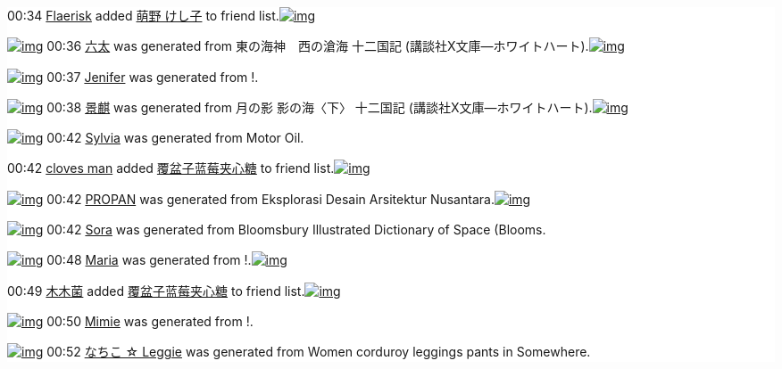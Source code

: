00:34 [Flaerisk](http://www.barcodekanojo.com/user/484263/Flaerisk) added [萌野 けし子](http://www.barcodekanojo.com/kanojo/2427872/%E8%90%8C%E9%87%8E%20%E3%81%91%E3%81%97%E5%AD%90) to friend list.[![img](http://www.deviantsart.com/53m29m.png)](http://www.barcodekanojo.com/kanojo/2427872/%E8%90%8C%E9%87%8E%20%E3%81%91%E3%81%97%E5%AD%90) 

[![img](http://www.deviantsart.com/27h9a15.png)](http://www.barcodekanojo.com/kanojo/3173052/%E5%85%AD%E5%A4%AA) 00:36 [六太](http://www.barcodekanojo.com/kanojo/3173052/%E5%85%AD%E5%A4%AA) was generated from 東の海神　西の滄海 十二国記 (講談社X文庫―ホワイトハート).[![img](http://www.deviantsart.com/f55jlj.jpeg)](http://www.barcodekanojo.com/product_images/barcode/5980872/1415288120/50x50x,PE6,P9D,PB1,PE3,P81,PAE,PE6,PB5,PB7,PE7,PA5,P9E,PE3,P80,P80,PE8,PA5,PBF,PE3,P81,PAE,PE6,PBB,P84,PE6,PB5,PB7,P20,PE5,P8D,P81,PE4,PBA,P8C,PE5,P9B,PBD,PE8,PA8,P98,P20,P28,PE8,PAC,P9B,PE8,PAB,P87,PE7,PA4,PBEX,PE6,P96,P87,PE5,PBA,PAB,PE2,P80,P95,PE3,P83,P9B,PE3,P83,PAF,PE3,P82,PA4,PE3,P83,P88,PE3,P83,P8F,PE3,P83,PBC,PE3,P83,P88,P29.jpg,qw=88,ah=88.pagespeed.ic.jZOlpup2jY.jpg) 

[![img](http://www.deviantsart.com/23d5dfl.png)](http://www.barcodekanojo.com/kanojo/3173053/Jenifer) 00:37 [Jenifer](http://www.barcodekanojo.com/kanojo/3173053/Jenifer) was generated from  !.

[![img](http://www.deviantsart.com/iuuvu2.png)](http://www.barcodekanojo.com/kanojo/3173054/%E6%99%AF%E9%BA%92) 00:38 [景麒](http://www.barcodekanojo.com/kanojo/3173054/%E6%99%AF%E9%BA%92) was generated from 月の影 影の海〈下〉 十二国記 (講談社X文庫―ホワイトハート).[![img](http://www.deviantsart.com/nou317.jpeg)](http://www.barcodekanojo.com/product_images/barcode/5980874/1415288283/%E6%9C%88%E3%81%AE%E5%BD%B1%20%E5%BD%B1%E3%81%AE%E6%B5%B7%E3%80%88%E4%B8%8B%E3%80%89%20%E5%8D%81%E4%BA%8C%E5%9B%BD%E8%A8%98%20%28%E8%AC%9B%E8%AB%87%E7%A4%BEX%E6%96%87%E5%BA%AB%E2%80%95%E3%83%9B%E3%83%AF%E3%82%A4%E3%83%88%E3%83%8F%E3%83%BC%E3%83%88%29.jpg) 

[![img](http://www.deviantsart.com/1lqicnr.png)](http://www.barcodekanojo.com/kanojo/3173055/Sylvia) 00:42 [Sylvia](http://www.barcodekanojo.com/kanojo/3173055/Sylvia) was generated from Motor Oil.

00:42 [cloves man](http://www.barcodekanojo.com/user/495656/cloves%20man) added [覆盆子蓝莓夹心糖](http://www.barcodekanojo.com/kanojo/3045973/%E8%A6%86%E7%9B%86%E5%AD%90%E8%93%9D%E8%8E%93%E5%A4%B9%E5%BF%83%E7%B3%96) to friend list.[![img](http://www.deviantsart.com/o25oah.png)](http://www.barcodekanojo.com/kanojo/3045973/%E8%A6%86%E7%9B%86%E5%AD%90%E8%93%9D%E8%8E%93%E5%A4%B9%E5%BF%83%E7%B3%96) 

[![img](http://www.deviantsart.com/16lv8i4.png)](http://www.barcodekanojo.com/kanojo/3173056/PROPAN) 00:42 [PROPAN](http://www.barcodekanojo.com/kanojo/3173056/PROPAN) was generated from Eksplorasi Desain Arsitektur Nusantara.[![img](http://www.deviantsart.com/38gbu4r.jpeg)](http://www.barcodekanojo.com/product_images/barcode/5980877/1415288517/Eksplorasi%20Desain%20Arsitektur%20Nusantara.jpg) 

[![img](http://www.deviantsart.com/20hem7a.png)](http://www.barcodekanojo.com/kanojo/3173057/Sora) 00:42 [Sora](http://www.barcodekanojo.com/kanojo/3173057/Sora) was generated from Bloomsbury Illustrated Dictionary of Space (Blooms.

[![img](http://www.deviantsart.com/gd7cog.png)](http://www.barcodekanojo.com/kanojo/3173058/Maria) 00:48 [Maria](http://www.barcodekanojo.com/kanojo/3173058/Maria) was generated from !.[![img](http://www.deviantsart.com/26mc0c7.jpeg)](http://www.barcodekanojo.com/product_images/barcode/3303077/1320698742/50x50xMario,P20Party,P203.jpg,qw=88,ah=88.pagespeed.ic.goDYIFC1tx.jpg) 

00:49 [木木菌](http://www.barcodekanojo.com/user/495657/%E6%9C%A8%E6%9C%A8%E8%8F%8C) added [覆盆子蓝莓夹心糖](http://www.barcodekanojo.com/kanojo/3045973/%E8%A6%86%E7%9B%86%E5%AD%90%E8%93%9D%E8%8E%93%E5%A4%B9%E5%BF%83%E7%B3%96) to friend list.[![img](http://www.deviantsart.com/o25oah.png)](http://www.barcodekanojo.com/kanojo/3045973/%E8%A6%86%E7%9B%86%E5%AD%90%E8%93%9D%E8%8E%93%E5%A4%B9%E5%BF%83%E7%B3%96) 

[![img](http://www.deviantsart.com/1gabg8e.png)](http://www.barcodekanojo.com/kanojo/3173059/Mimie) 00:50 [Mimie](http://www.barcodekanojo.com/kanojo/3173059/Mimie) was generated from !.

[![img](http://www.deviantsart.com/c8l22a.png)](http://www.barcodekanojo.com/kanojo/3173060/%E3%81%AA%E3%81%A1%E3%81%93%20%E2%98%86%20Leggie) 00:52 [なちこ ☆ Leggie](http://www.barcodekanojo.com/kanojo/3173060/%E3%81%AA%E3%81%A1%E3%81%93%20%E2%98%86%20Leggie) was generated from Women corduroy leggings pants in Somewhere.
